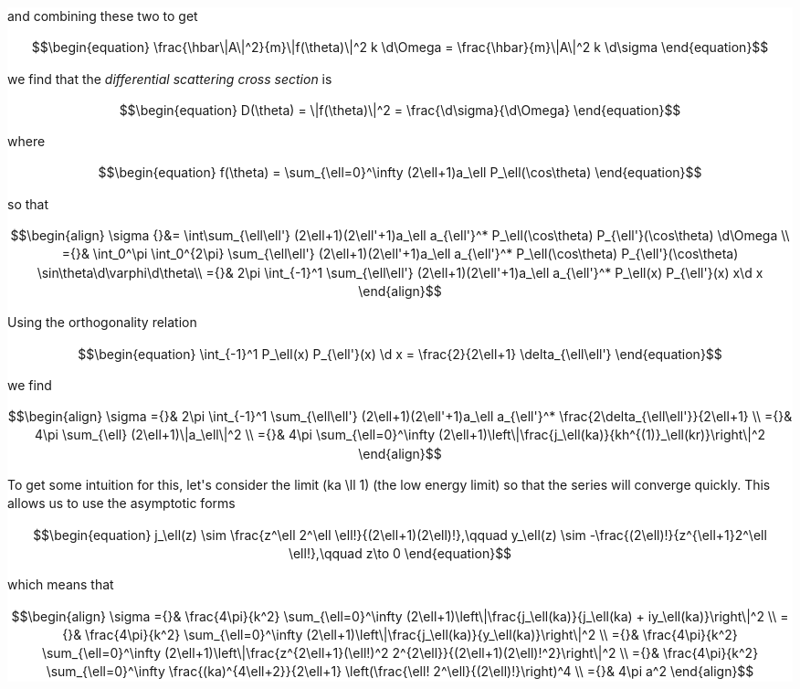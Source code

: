 and combining these two to get 

$$\begin{equation}
\frac{\hbar\|A\|^2}{m}\|f(\theta)\|^2 k \d\Omega = \frac{\hbar}{m}\|A\|^2 k \d\sigma
\end{equation}$$

we find that the <i>differential scattering cross section</i> is

$$\begin{equation}
D(\theta) = \|f(\theta)\|^2 = \frac{\d\sigma}{\d\Omega}
\end{equation}$$

where 

$$\begin{equation}
f(\theta) = \sum_{\ell=0}^\infty (2\ell+1)a_\ell P_\ell(\cos\theta)
\end{equation}$$

so that 

$$\begin{align}
\sigma {}&= \int\sum_{\ell\ell'} (2\ell+1)(2\ell'+1)a_\ell a_{\ell'}^* P_\ell(\cos\theta) P_{\ell'}(\cos\theta) \d\Omega \\
={}& \int_0^\pi \int_0^{2\pi} \sum_{\ell\ell'} (2\ell+1)(2\ell'+1)a_\ell a_{\ell'}^* P_\ell(\cos\theta) P_{\ell'}(\cos\theta) \sin\theta\d\varphi\d\theta\\
={}& 2\pi \int_{-1}^1  \sum_{\ell\ell'} (2\ell+1)(2\ell'+1)a_\ell a_{\ell'}^* P_\ell(x) P_{\ell'}(x) x\d x
\end{align}$$

Using the orthogonality relation 

$$\begin{equation}
\int_{-1}^1 P_\ell(x) P_{\ell'}(x) \d x = \frac{2}{2\ell+1} \delta_{\ell\ell'}
\end{equation}$$

we find 

$$\begin{align}
\sigma ={}& 2\pi \int_{-1}^1  \sum_{\ell\ell'} (2\ell+1)(2\ell'+1)a_\ell a_{\ell'}^* \frac{2\delta_{\ell\ell'}}{2\ell+1} \\
={}& 4\pi \sum_{\ell} (2\ell+1)\|a_\ell\|^2 \\
={}& 4\pi \sum_{\ell=0}^\infty (2\ell+1)\left\|\frac{j_\ell(ka)}{kh^{(1)}_\ell(kr)}\right\|^2
\end{align}$$

To get some intuition for this, let's consider the limit \(ka \ll 1\) (the low energy limit) so that the series will converge quickly. This allows us to use the asymptotic forms 

$$\begin{equation}
j_\ell(z) \sim \frac{z^\ell 2^\ell \ell!}{(2\ell+1)(2\ell)!},\qquad y_\ell(z) \sim -\frac{(2\ell)!}{z^{\ell+1}2^\ell \ell!},\qquad z\to 0
\end{equation}$$

which means that 

$$\begin{align}
\sigma ={}& \frac{4\pi}{k^2} \sum_{\ell=0}^\infty (2\ell+1)\left\|\frac{j_\ell(ka)}{j_\ell(ka) + iy_\ell(ka)}\right\|^2 \\
={}& \frac{4\pi}{k^2} \sum_{\ell=0}^\infty (2\ell+1)\left\|\frac{j_\ell(ka)}{y_\ell(ka)}\right\|^2 \\
={}& \frac{4\pi}{k^2} \sum_{\ell=0}^\infty (2\ell+1)\left\|\frac{z^{2\ell+1}(\ell!)^2 2^{2\ell}}{(2\ell+1)(2\ell)!^2}\right\|^2 \\
={}& \frac{4\pi}{k^2} \sum_{\ell=0}^\infty \frac{(ka)^{4\ell+2}}{2\ell+1} \left(\frac{\ell! 2^\ell}{(2\ell)!}\right)^4 \\
={}& 4\pi a^2
\end{align}$$
